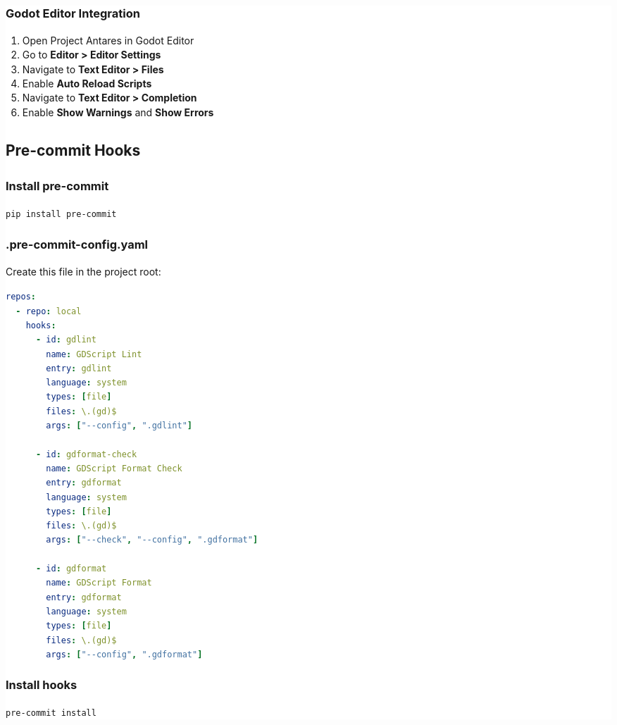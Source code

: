 ### Godot Editor Integration
1. Open Project Antares in Godot Editor
2. Go to **Editor > Editor Settings**
3. Navigate to **Text Editor > Files**
4. Enable **Auto Reload Scripts**
5. Navigate to **Text Editor > Completion**
6. Enable **Show Warnings** and **Show Errors**

## Pre-commit Hooks

### Install pre-commit
```bash
pip install pre-commit
```

### .pre-commit-config.yaml
Create this file in the project root:

```yaml
repos:
  - repo: local
    hooks:
      - id: gdlint
        name: GDScript Lint
        entry: gdlint
        language: system
        types: [file]
        files: \.(gd)$
        args: ["--config", ".gdlint"]

      - id: gdformat-check
        name: GDScript Format Check
        entry: gdformat
        language: system
        types: [file]
        files: \.(gd)$
        args: ["--check", "--config", ".gdformat"]

      - id: gdformat
        name: GDScript Format
        entry: gdformat
        language: system
        types: [file]
        files: \.(gd)$
        args: ["--config", ".gdformat"]
```

### Install hooks
```bash
pre-commit install
```

